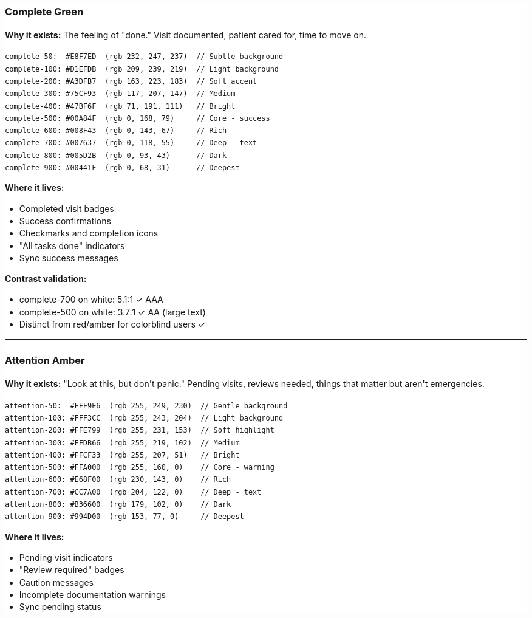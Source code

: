 ### Complete Green

**Why it exists:** The feeling of "done." Visit documented, patient cared for, time to move on.

```
complete-50:  #E8F7ED  (rgb 232, 247, 237)  // Subtle background
complete-100: #D1EFDB  (rgb 209, 239, 219)  // Light background
complete-200: #A3DFB7  (rgb 163, 223, 183)  // Soft accent
complete-300: #75CF93  (rgb 117, 207, 147)  // Medium
complete-400: #47BF6F  (rgb 71, 191, 111)   // Bright
complete-500: #00A84F  (rgb 0, 168, 79)     // Core - success
complete-600: #008F43  (rgb 0, 143, 67)     // Rich
complete-700: #007637  (rgb 0, 118, 55)     // Deep - text
complete-800: #005D2B  (rgb 0, 93, 43)      // Dark
complete-900: #00441F  (rgb 0, 68, 31)      // Deepest
```

**Where it lives:**

- Completed visit badges
- Success confirmations
- Checkmarks and completion icons
- "All tasks done" indicators
- Sync success messages

**Contrast validation:**

- complete-700 on white: 5.1:1 ✓ AAA
- complete-500 on white: 3.7:1 ✓ AA (large text)
- Distinct from red/amber for colorblind users ✓

---

### Attention Amber

**Why it exists:** "Look at this, but don't panic." Pending visits, reviews needed, things that matter but aren't emergencies.

```
attention-50:  #FFF9E6  (rgb 255, 249, 230)  // Gentle background
attention-100: #FFF3CC  (rgb 255, 243, 204)  // Light background
attention-200: #FFE799  (rgb 255, 231, 153)  // Soft highlight
attention-300: #FFDB66  (rgb 255, 219, 102)  // Medium
attention-400: #FFCF33  (rgb 255, 207, 51)   // Bright
attention-500: #FFA000  (rgb 255, 160, 0)    // Core - warning
attention-600: #E68F00  (rgb 230, 143, 0)    // Rich
attention-700: #CC7A00  (rgb 204, 122, 0)    // Deep - text
attention-800: #B36600  (rgb 179, 102, 0)    // Dark
attention-900: #994D00  (rgb 153, 77, 0)     // Deepest
```

**Where it lives:**

- Pending visit indicators
- "Review required" badges
- Caution messages
- Incomplete documentation warnings
- Sync pending status
